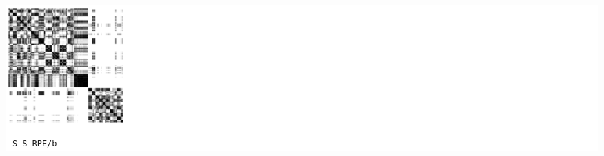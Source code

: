   <img src="/assets/projects/structurepe/next_ts/good/srpe/11_pred.png" style="width:175px;height:175px;">
  </div>
  
  <div style="margin: 10px">
     <code>S S-RPE/b</code>
  </div>
  <audio controls src="/assets/projects/structurepe/next_ts/good/ssrpe/24-tgt.wav" style="width:225px; margin:10px">
  </audio>
  <audio controls src="/assets/projects/structurepe/next_ts/good/ssrpe/24-pred.wav" style="width:225px; margin:10px">
  </audio>
  <div style="margin: 10px">
  </div>
  <div style="margin: 10px">